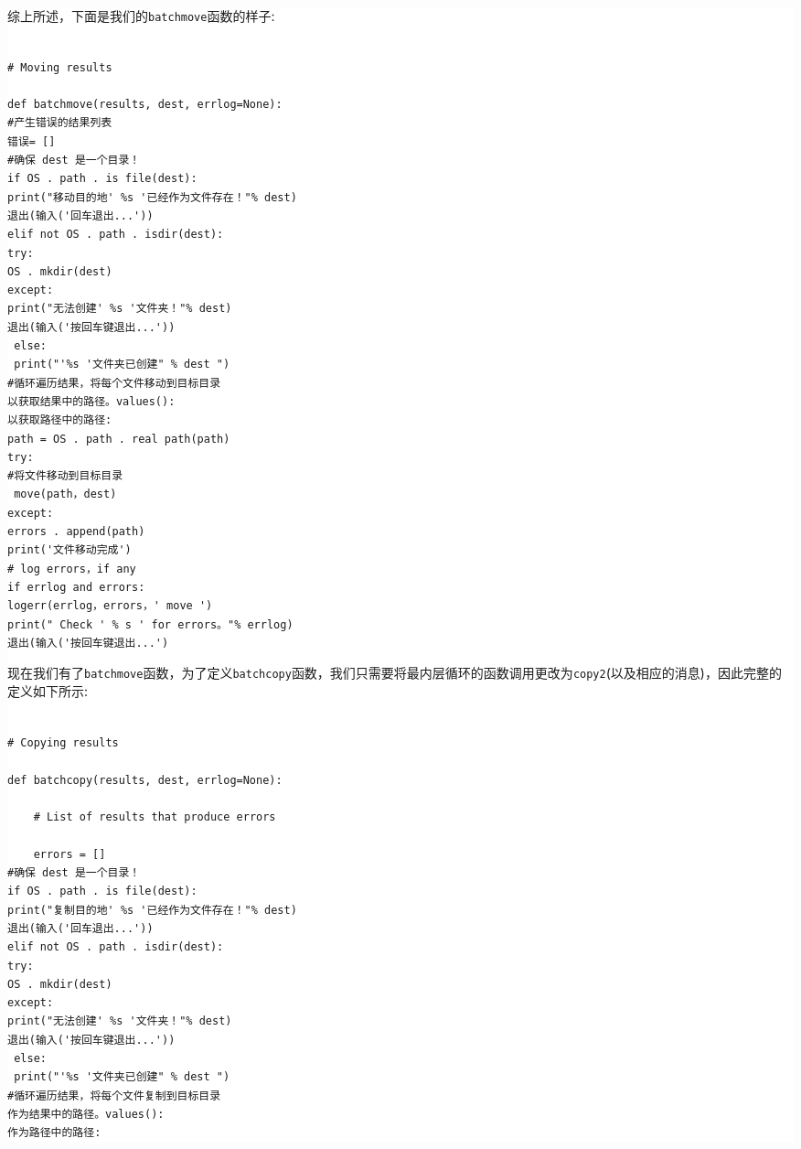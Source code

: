综上所述，下面是我们的`batchmove`函数的样子:

```

# Moving results

def batchmove(results, dest, errlog=None):
#产生错误的结果列表
错误= []
#确保 dest 是一个目录！
if OS . path . is file(dest):
print("移动目的地' %s '已经作为文件存在！"% dest) 
退出(输入('回车退出...'))
elif not OS . path . isdir(dest):
try:
OS . mkdir(dest)
except:
print("无法创建' %s '文件夹！"% dest) 
退出(输入('按回车键退出...'))
 else: 
 print("'%s '文件夹已创建" % dest ")
#循环遍历结果，将每个文件移动到目标目录
以获取结果中的路径。values(): 
以获取路径中的路径:
path = OS . path . real path(path)
try:
#将文件移动到目标目录
 move(path，dest)
except:
errors . append(path)
print('文件移动完成')
# log errors，if any
if errlog and errors:
logerr(errlog，errors，' move ')
print(" Check ' % s ' for errors。"% errlog) 
退出(输入('按回车键退出...')

```

现在我们有了`batchmove`函数，为了定义`batchcopy`函数，我们只需要将最内层循环的函数调用更改为`copy2`(以及相应的消息)，因此完整的定义如下所示:

```

# Copying results

def batchcopy(results, dest, errlog=None):

    # List of results that produce errors

    errors = []
#确保 dest 是一个目录！
if OS . path . is file(dest):
print("复制目的地' %s '已经作为文件存在！"% dest) 
退出(输入('回车退出...'))
elif not OS . path . isdir(dest):
try:
OS . mkdir(dest)
except:
print("无法创建' %s '文件夹！"% dest) 
退出(输入('按回车键退出...'))
 else: 
 print("'%s '文件夹已创建" % dest ")
#循环遍历结果，将每个文件复制到目标目录
作为结果中的路径。values(): 
作为路径中的路径:
```